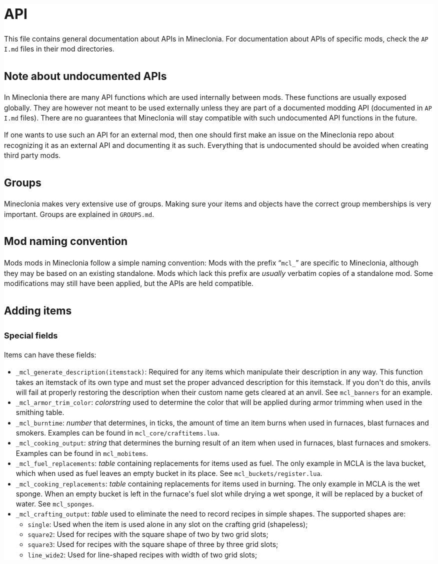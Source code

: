 # API
This file contains general documentation about APIs in Mineclonia. For
documentation about APIs of specific mods, check the `API.md` files in their
mod directories.

## Note about undocumented APIs
In Mineclonia there are many API functions which are used internally between
mods. These functions are usually exposed globally. They are however not meant
to be used externally unless they are part of a documented modding API
(documented in `API.md` files). There are no guarantees that Mineclonia will
stay compatible with such undocumented API functions in the future.

If one wants to use such an API for an external mod, then one should first make
an issue on the Mineclonia repo about recognizing it as an external API and
documenting it as such. Everything that is undocumented should be avoided when
creating third party mods.

## Groups
Mineclonia makes very extensive use of groups. Making sure your items and
objects have the correct group memberships is very important. Groups are
explained in `GROUPS.md`.

## Mod naming convention
Mods mods in Mineclonia follow a simple naming convention: Mods with the prefix
“`mcl_`” are specific to Mineclonia, although they may be based on an existing
standalone. Mods which lack this prefix are *usually* verbatim copies of a
standalone mod. Some modifications may still have been applied, but the APIs are
held compatible.

## Adding items
### Special fields
Items can have these fields:

* `_mcl_generate_description(itemstack)`: Required for any items which
  manipulate their description in any way. This function takes an itemstack of
  its own type and must set the proper advanced description for this itemstack.
  If you don't do this, anvils will fail at properly restoring the description
  when their custom name gets cleared at an anvil. See `mcl_banners` for an
  example.
* `_mcl_armor_trim_color`: _colorstring_ used to determine the color that will be
  applied during armor trimming when used in the smithing table.
* `_mcl_burntime`: _number_ that determines, in ticks, the amount of time an item
  burns when used in furnaces, blast furnaces and smokers. Examples can be found
  in `mcl_core/craftitems.lua`.
* `_mcl_cooking_output`: _string_ that determines the burning result of an item
  when used in furnaces, blast furnaces and smokers. Examples can be found in
  `mcl_mobitems`.
* `_mcl_fuel_replacements`: _table_ containing replacements for items used as fuel.
  The only example in MCLA is the lava bucket, which when used as fuel leaves an empty
  bucket in its place. See `mcl_buckets/register.lua`.
* `_mcl_cooking_replacements`: _table_ containing replacements for items used in burning.
  The only example in MCLA is the wet sponge. When an empty bucket is left in the
  furnace's fuel slot while drying a wet sponge, it will be replaced by a bucket of water.
  See `mcl_sponges`.
* `_mcl_crafting_output`: _table_ used to eliminate the need to record recipes in simple shapes.
  The supported shapes are:
  * `single`: Used when the item is used alone in any slot on the crafting grid (shapeless);
  * `square2`: Used for recipes with the square shape of two by two grid slots;
  * `square3`: Used for recipes with the square shape of three by three grid slots;
  * `line_wide2`: Used for line-shaped recipes with width of two grid slots;